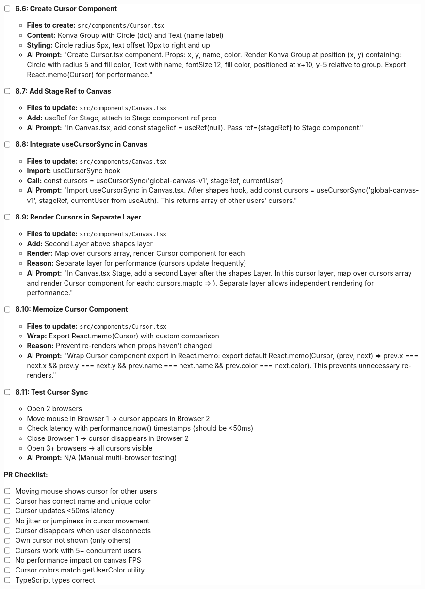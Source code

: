 - [ ] **6.6: Create Cursor Component**
  
  - **Files to create:** `src/components/Cursor.tsx`
  - **Content:** Konva Group with Circle (dot) and Text (name label)
  - **Styling:** Circle radius 5px, text offset 10px to right and up
  - **AI Prompt:** "Create Cursor.tsx component. Props: x, y, name, color. Render Konva Group at position (x, y) containing: Circle with radius 5 and fill color, Text with name, fontSize 12, fill color, positioned at x+10, y-5 relative to group. Export React.memo(Cursor) for performance."

- [ ] **6.7: Add Stage Ref to Canvas**
  
  - **Files to update:** `src/components/Canvas.tsx`
  - **Add:** useRef for Stage, attach to Stage component ref prop
  - **AI Prompt:** "In Canvas.tsx, add const stageRef = useRef<any>(null). Pass ref={stageRef} to Stage component."

- [ ] **6.8: Integrate useCursorSync in Canvas**
  
  - **Files to update:** `src/components/Canvas.tsx`
  - **Import:** useCursorSync hook
  - **Call:** const cursors = useCursorSync('global-canvas-v1', stageRef, currentUser)
  - **AI Prompt:** "Import useCursorSync in Canvas.tsx. After shapes hook, add const cursors = useCursorSync('global-canvas-v1', stageRef, currentUser from useAuth). This returns array of other users' cursors."

- [ ] **6.9: Render Cursors in Separate Layer**
  
  - **Files to update:** `src/components/Canvas.tsx`
  - **Add:** Second Layer above shapes layer
  - **Render:** Map over cursors array, render Cursor component for each
  - **Reason:** Separate layer for performance (cursors update frequently)
  - **AI Prompt:** "In Canvas.tsx Stage, add a second Layer after the shapes Layer. In this cursor layer, map over cursors array and render Cursor component for each: cursors.map(c => <Cursor key={c.userId} x={c.x} y={c.y} name={c.name} color={c.color} />). Separate layer allows independent rendering for performance."

- [ ] **6.10: Memoize Cursor Component**
  
  - **Files to update:** `src/components/Cursor.tsx`
  - **Wrap:** Export React.memo(Cursor) with custom comparison
  - **Reason:** Prevent re-renders when props haven't changed
  - **AI Prompt:** "Wrap Cursor component export in React.memo: export default React.memo(Cursor, (prev, next) => prev.x === next.x && prev.y === next.y && prev.name === next.name && prev.color === next.color). This prevents unnecessary re-renders."

- [ ] **6.11: Test Cursor Sync**
  
  - Open 2 browsers
  - Move mouse in Browser 1 → cursor appears in Browser 2
  - Check latency with performance.now() timestamps (should be <50ms)
  - Close Browser 1 → cursor disappears in Browser 2
  - Open 3+ browsers → all cursors visible
  - **AI Prompt:** N/A (Manual multi-browser testing)

**PR Checklist:**

- [ ] Moving mouse shows cursor for other users
- [ ] Cursor has correct name and unique color
- [ ] Cursor updates <50ms latency
- [ ] No jitter or jumpiness in cursor movement
- [ ] Cursor disappears when user disconnects
- [ ] Own cursor not shown (only others)
- [ ] Cursors work with 5+ concurrent users
- [ ] No performance impact on canvas FPS
- [ ] Cursor colors match getUserColor utility
- [ ] TypeScript types correct
